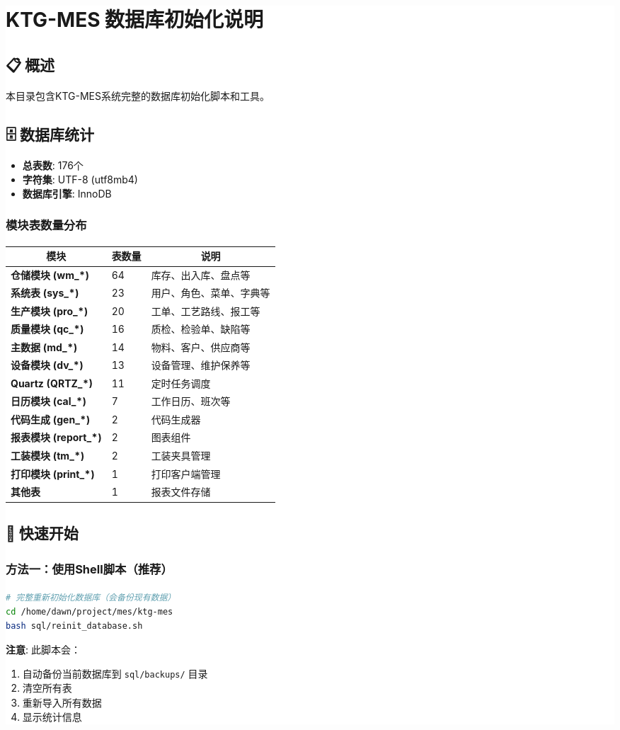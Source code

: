 # KTG-MES 数据库初始化说明

## 📋 概述

本目录包含KTG-MES系统完整的数据库初始化脚本和工具。

## 🗄️ 数据库统计

- **总表数**: 176个
- **字符集**: UTF-8 (utf8mb4)
- **数据库引擎**: InnoDB

### 模块表数量分布

| 模块 | 表数量 | 说明 |
|------|--------|------|
| **仓储模块 (wm_*)** | 64 | 库存、出入库、盘点等 |
| **系统表 (sys_*)** | 23 | 用户、角色、菜单、字典等 |
| **生产模块 (pro_*)** | 20 | 工单、工艺路线、报工等 |
| **质量模块 (qc_*)** | 16 | 质检、检验单、缺陷等 |
| **主数据 (md_*)** | 14 | 物料、客户、供应商等 |
| **设备模块 (dv_*)** | 13 | 设备管理、维护保养等 |
| **Quartz (QRTZ_*)** | 11 | 定时任务调度 |
| **日历模块 (cal_*)** | 7 | 工作日历、班次等 |
| **代码生成 (gen_*)** | 2 | 代码生成器 |
| **报表模块 (report_*)** | 2 | 图表组件 |
| **工装模块 (tm_*)** | 2 | 工装夹具管理 |
| **打印模块 (print_*)** | 1 | 打印客户端管理 |
| **其他表** | 1 | 报表文件存储 |

## 🚀 快速开始

### 方法一：使用Shell脚本（推荐）

```bash
# 完整重新初始化数据库（会备份现有数据）
cd /home/dawn/project/mes/ktg-mes
bash sql/reinit_database.sh
```

**注意**: 此脚本会：
1. 自动备份当前数据库到 `sql/backups/` 目录
2. 清空所有表
3. 重新导入所有数据
4. 显示统计信息
